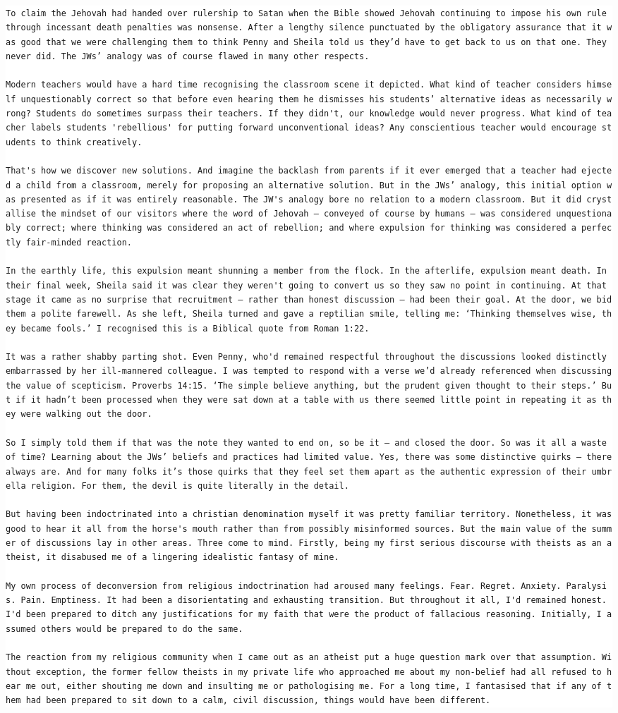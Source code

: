     To claim the Jehovah had handed over rulership to Satan when the Bible showed Jehovah continuing to impose his own rule through incessant death penalties was nonsense. After a lengthy silence punctuated by the obligatory assurance that it was good that we were challenging them to think Penny and Sheila told us they’d have to get back to us on that one. They never did. The JWs’ analogy was of course flawed in many other respects. 

    Modern teachers would have a hard time recognising the classroom scene it depicted. What kind of teacher considers himself unquestionably correct so that before even hearing them he dismisses his students’ alternative ideas as necessarily wrong? Students do sometimes surpass their teachers. If they didn't, our knowledge would never progress. What kind of teacher labels students 'rebellious' for putting forward unconventional ideas? Any conscientious teacher would encourage students to think creatively. 

    That's how we discover new solutions. And imagine the backlash from parents if it ever emerged that a teacher had ejected a child from a classroom, merely for proposing an alternative solution. But in the JWs’ analogy, this initial option was presented as if it was entirely reasonable. The JW's analogy bore no relation to a modern classroom. But it did crystallise the mindset of our visitors where the word of Jehovah — conveyed of course by humans — was considered unquestionably correct; where thinking was considered an act of rebellion; and where expulsion for thinking was considered a perfectly fair-minded reaction. 

    In the earthly life, this expulsion meant shunning a member from the flock. In the afterlife, expulsion meant death. In their final week, Sheila said it was clear they weren't going to convert us so they saw no point in continuing. At that stage it came as no surprise that recruitment — rather than honest discussion — had been their goal. At the door, we bid them a polite farewell. As she left, Sheila turned and gave a reptilian smile, telling me: ‘Thinking themselves wise, they became fools.’ I recognised this is a Biblical quote from Roman 1:22. 

    It was a rather shabby parting shot. Even Penny, who'd remained respectful throughout the discussions looked distinctly embarrassed by her ill-mannered colleague. I was tempted to respond with a verse we’d already referenced when discussing the value of scepticism. Proverbs 14:15. ‘The simple believe anything, but the prudent given thought to their steps.’ But if it hadn’t been processed when they were sat down at a table with us there seemed little point in repeating it as they were walking out the door. 

    So I simply told them if that was the note they wanted to end on, so be it — and closed the door. So was it all a waste of time? Learning about the JWs’ beliefs and practices had limited value. Yes, there was some distinctive quirks — there always are. And for many folks it’s those quirks that they feel set them apart as the authentic expression of their umbrella religion. For them, the devil is quite literally in the detail. 

    But having been indoctrinated into a christian denomination myself it was pretty familiar territory. Nonetheless, it was good to hear it all from the horse's mouth rather than from possibly misinformed sources. But the main value of the summer of discussions lay in other areas. Three come to mind. Firstly, being my first serious discourse with theists as an atheist, it disabused me of a lingering idealistic fantasy of mine. 

    My own process of deconversion from religious indoctrination had aroused many feelings. Fear. Regret. Anxiety. Paralysis. Pain. Emptiness. It had been a disorientating and exhausting transition. But throughout it all, I'd remained honest. I'd been prepared to ditch any justifications for my faith that were the product of fallacious reasoning. Initially, I assumed others would be prepared to do the same. 

    The reaction from my religious community when I came out as an atheist put a huge question mark over that assumption. Without exception, the former fellow theists in my private life who approached me about my non-belief had all refused to hear me out, either shouting me down and insulting me or pathologising me. For a long time, I fantasised that if any of them had been prepared to sit down to a calm, civil discussion, things would have been different. 
